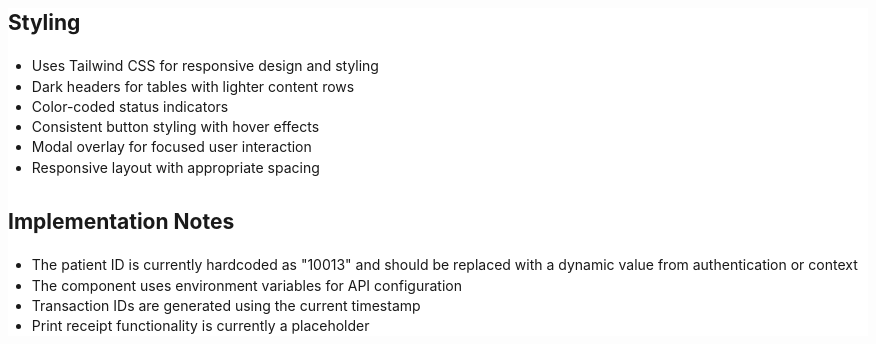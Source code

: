 ## Styling

- Uses Tailwind CSS for responsive design and styling
- Dark headers for tables with lighter content rows
- Color-coded status indicators
- Consistent button styling with hover effects
- Modal overlay for focused user interaction
- Responsive layout with appropriate spacing

## Implementation Notes

- The patient ID is currently hardcoded as "10013" and should be replaced with a dynamic value from authentication or context
- The component uses environment variables for API configuration
- Transaction IDs are generated using the current timestamp
- Print receipt functionality is currently a placeholder
